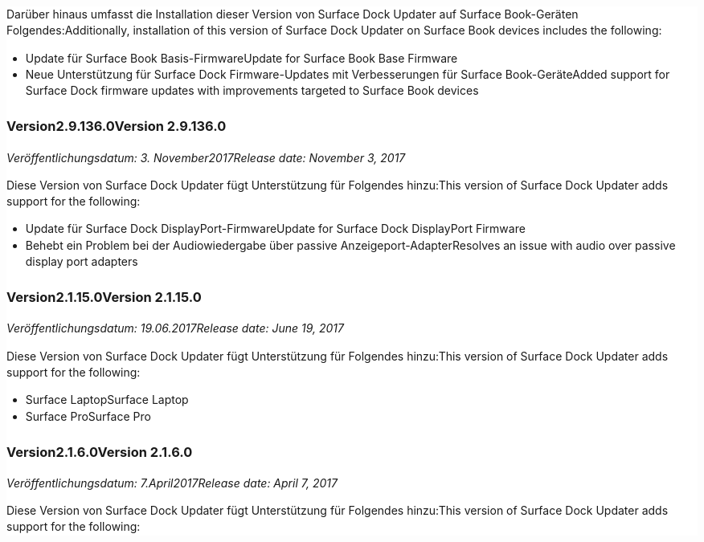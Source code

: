 <span data-ttu-id="cc0c3-252">Darüber hinaus umfasst die Installation dieser Version von Surface Dock Updater auf Surface Book-Geräten Folgendes:</span><span class="sxs-lookup"><span data-stu-id="cc0c3-252">Additionally, installation of this version of Surface Dock Updater on Surface Book devices includes the following:</span></span>
* <span data-ttu-id="cc0c3-253">Update für Surface Book Basis-Firmware</span><span class="sxs-lookup"><span data-stu-id="cc0c3-253">Update for Surface Book Base Firmware</span></span>
* <span data-ttu-id="cc0c3-254">Neue Unterstützung für Surface Dock Firmware-Updates mit Verbesserungen für Surface Book-Geräte</span><span class="sxs-lookup"><span data-stu-id="cc0c3-254">Added support for Surface Dock firmware updates with improvements targeted to Surface Book devices</span></span>


### <span data-ttu-id="cc0c3-255">Version2.9.136.0</span><span class="sxs-lookup"><span data-stu-id="cc0c3-255">Version 2.9.136.0</span></span>
*<span data-ttu-id="cc0c3-256">Veröffentlichungsdatum: 3. November2017</span><span class="sxs-lookup"><span data-stu-id="cc0c3-256">Release date: November 3, 2017</span></span>*

<span data-ttu-id="cc0c3-257">Diese Version von Surface Dock Updater fügt Unterstützung für Folgendes hinzu:</span><span class="sxs-lookup"><span data-stu-id="cc0c3-257">This version of Surface Dock Updater adds support for the following:</span></span>

* <span data-ttu-id="cc0c3-258">Update für Surface Dock DisplayPort-Firmware</span><span class="sxs-lookup"><span data-stu-id="cc0c3-258">Update for Surface Dock DisplayPort Firmware</span></span>
* <span data-ttu-id="cc0c3-259">Behebt ein Problem bei der Audiowiedergabe über passive Anzeigeport-Adapter</span><span class="sxs-lookup"><span data-stu-id="cc0c3-259">Resolves an issue with audio over passive display port adapters</span></span>

### <span data-ttu-id="cc0c3-260">Version2.1.15.0</span><span class="sxs-lookup"><span data-stu-id="cc0c3-260">Version 2.1.15.0</span></span>
*<span data-ttu-id="cc0c3-261">Veröffentlichungsdatum: 19.06.2017</span><span class="sxs-lookup"><span data-stu-id="cc0c3-261">Release date: June 19, 2017</span></span>*

<span data-ttu-id="cc0c3-262">Diese Version von Surface Dock Updater fügt Unterstützung für Folgendes hinzu:</span><span class="sxs-lookup"><span data-stu-id="cc0c3-262">This version of Surface Dock Updater adds support for the following:</span></span>

* <span data-ttu-id="cc0c3-263">Surface Laptop</span><span class="sxs-lookup"><span data-stu-id="cc0c3-263">Surface Laptop</span></span>
* <span data-ttu-id="cc0c3-264">Surface Pro</span><span class="sxs-lookup"><span data-stu-id="cc0c3-264">Surface Pro</span></span>

### <span data-ttu-id="cc0c3-265">Version2.1.6.0</span><span class="sxs-lookup"><span data-stu-id="cc0c3-265">Version 2.1.6.0</span></span>
*<span data-ttu-id="cc0c3-266">Veröffentlichungsdatum: 7.April2017</span><span class="sxs-lookup"><span data-stu-id="cc0c3-266">Release date: April 7, 2017</span></span>*

<span data-ttu-id="cc0c3-267">Diese Version von Surface Dock Updater fügt Unterstützung für Folgendes hinzu:</span><span class="sxs-lookup"><span data-stu-id="cc0c3-267">This version of Surface Dock Updater adds support for the following:</span></span>

